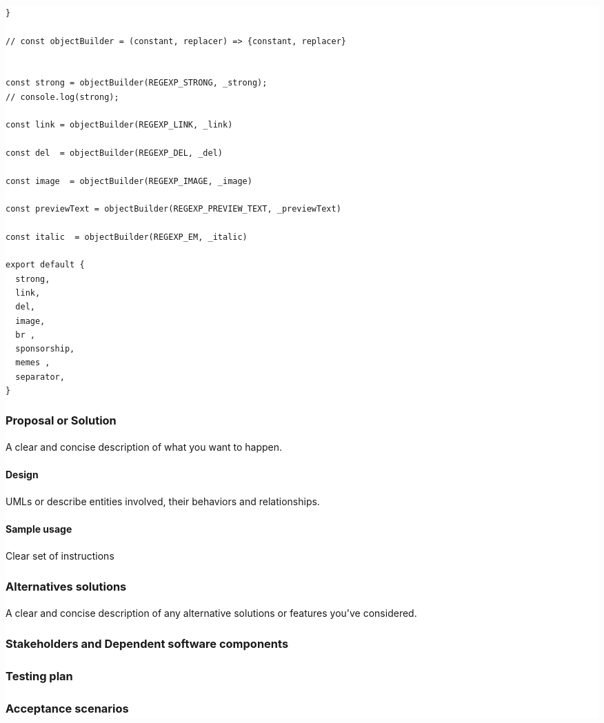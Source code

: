 ```
}

// const objectBuilder = (constant, replacer) => {constant, replacer}


const strong = objectBuilder(REGEXP_STRONG, _strong);
// console.log(strong);

const link = objectBuilder(REGEXP_LINK, _link)

const del  = objectBuilder(REGEXP_DEL, _del)

const image  = objectBuilder(REGEXP_IMAGE, _image)

const previewText = objectBuilder(REGEXP_PREVIEW_TEXT, _previewText)

const italic  = objectBuilder(REGEXP_EM, _italic)

export default { 
  strong,   
  link, 
  del,  
  image,  
  br ,
  sponsorship,
  memes ,
  separator, 
} 
```

### Proposal or Solution

A clear and concise description of what you want to happen.

#### Design

UMLs or describe entities involved, their behaviors and relationships.

#### Sample usage

Clear set of instructions

### Alternatives solutions

A clear and concise description of any alternative solutions or features you've considered.

### Stakeholders and Dependent software components

### Testing plan

### Acceptance scenarios
